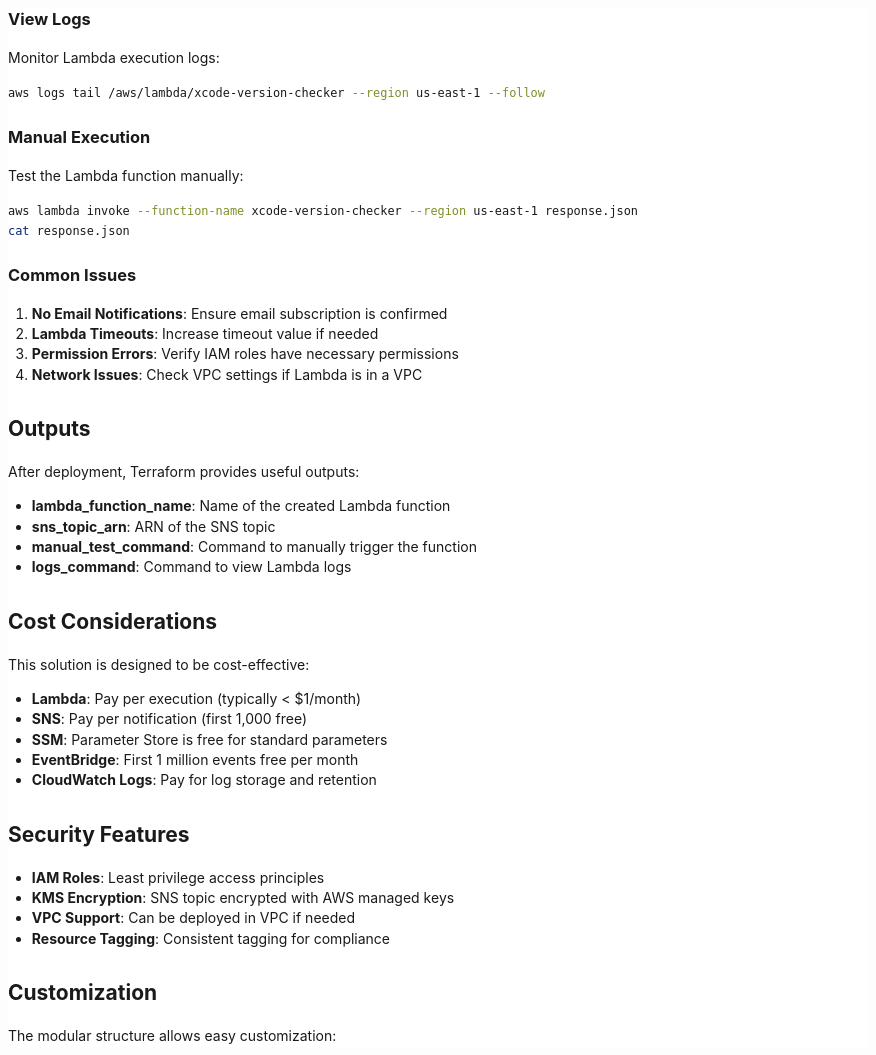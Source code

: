 ### View Logs

Monitor Lambda execution logs:

```bash
aws logs tail /aws/lambda/xcode-version-checker --region us-east-1 --follow
```

### Manual Execution

Test the Lambda function manually:

```bash
aws lambda invoke --function-name xcode-version-checker --region us-east-1 response.json
cat response.json
```

### Common Issues

1. **No Email Notifications**: Ensure email subscription is confirmed
2. **Lambda Timeouts**: Increase timeout value if needed
3. **Permission Errors**: Verify IAM roles have necessary permissions
4. **Network Issues**: Check VPC settings if Lambda is in a VPC

## Outputs

After deployment, Terraform provides useful outputs:

- **lambda_function_name**: Name of the created Lambda function
- **sns_topic_arn**: ARN of the SNS topic
- **manual_test_command**: Command to manually trigger the function
- **logs_command**: Command to view Lambda logs

## Cost Considerations

This solution is designed to be cost-effective:

- **Lambda**: Pay per execution (typically < $1/month)
- **SNS**: Pay per notification (first 1,000 free)
- **SSM**: Parameter Store is free for standard parameters
- **EventBridge**: First 1 million events free per month
- **CloudWatch Logs**: Pay for log storage and retention

## Security Features

- **IAM Roles**: Least privilege access principles
- **KMS Encryption**: SNS topic encrypted with AWS managed keys
- **VPC Support**: Can be deployed in VPC if needed
- **Resource Tagging**: Consistent tagging for compliance

## Customization

The modular structure allows easy customization:
